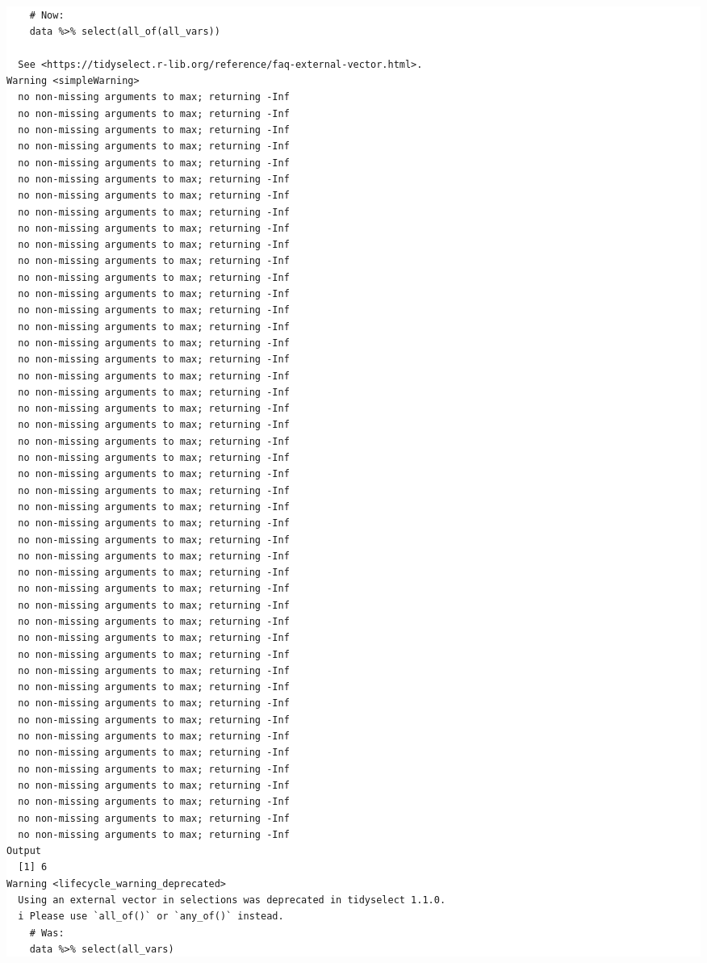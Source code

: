         # Now:
        data %>% select(all_of(all_vars))
      
      See <https://tidyselect.r-lib.org/reference/faq-external-vector.html>.
    Warning <simpleWarning>
      no non-missing arguments to max; returning -Inf
      no non-missing arguments to max; returning -Inf
      no non-missing arguments to max; returning -Inf
      no non-missing arguments to max; returning -Inf
      no non-missing arguments to max; returning -Inf
      no non-missing arguments to max; returning -Inf
      no non-missing arguments to max; returning -Inf
      no non-missing arguments to max; returning -Inf
      no non-missing arguments to max; returning -Inf
      no non-missing arguments to max; returning -Inf
      no non-missing arguments to max; returning -Inf
      no non-missing arguments to max; returning -Inf
      no non-missing arguments to max; returning -Inf
      no non-missing arguments to max; returning -Inf
      no non-missing arguments to max; returning -Inf
      no non-missing arguments to max; returning -Inf
      no non-missing arguments to max; returning -Inf
      no non-missing arguments to max; returning -Inf
      no non-missing arguments to max; returning -Inf
      no non-missing arguments to max; returning -Inf
      no non-missing arguments to max; returning -Inf
      no non-missing arguments to max; returning -Inf
      no non-missing arguments to max; returning -Inf
      no non-missing arguments to max; returning -Inf
      no non-missing arguments to max; returning -Inf
      no non-missing arguments to max; returning -Inf
      no non-missing arguments to max; returning -Inf
      no non-missing arguments to max; returning -Inf
      no non-missing arguments to max; returning -Inf
      no non-missing arguments to max; returning -Inf
      no non-missing arguments to max; returning -Inf
      no non-missing arguments to max; returning -Inf
      no non-missing arguments to max; returning -Inf
      no non-missing arguments to max; returning -Inf
      no non-missing arguments to max; returning -Inf
      no non-missing arguments to max; returning -Inf
      no non-missing arguments to max; returning -Inf
      no non-missing arguments to max; returning -Inf
      no non-missing arguments to max; returning -Inf
      no non-missing arguments to max; returning -Inf
      no non-missing arguments to max; returning -Inf
      no non-missing arguments to max; returning -Inf
      no non-missing arguments to max; returning -Inf
      no non-missing arguments to max; returning -Inf
      no non-missing arguments to max; returning -Inf
      no non-missing arguments to max; returning -Inf
    Output
      [1] 6
    Warning <lifecycle_warning_deprecated>
      Using an external vector in selections was deprecated in tidyselect 1.1.0.
      i Please use `all_of()` or `any_of()` instead.
        # Was:
        data %>% select(all_vars)
      